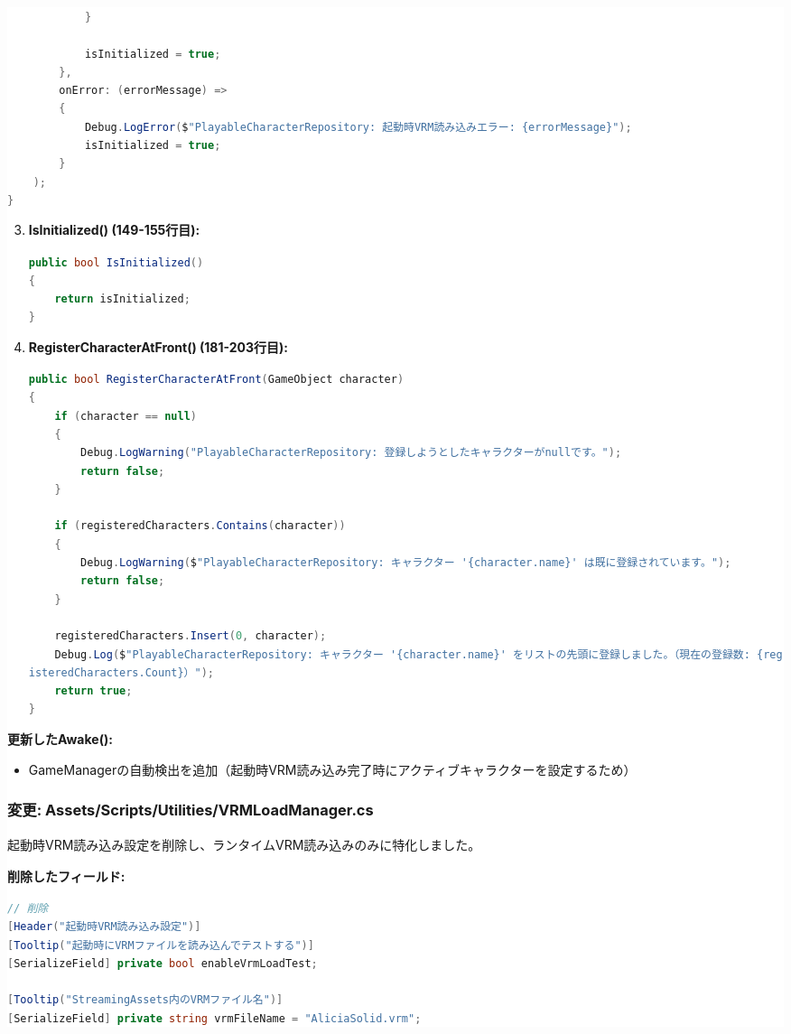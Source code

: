    ```csharp
               }

               isInitialized = true;
           },
           onError: (errorMessage) =>
           {
               Debug.LogError($"PlayableCharacterRepository: 起動時VRM読み込みエラー: {errorMessage}");
               isInitialized = true;
           }
       );
   }
   ```

3. **IsInitialized() (149-155行目):**
   ```csharp
   public bool IsInitialized()
   {
       return isInitialized;
   }
   ```

4. **RegisterCharacterAtFront() (181-203行目):**
   ```csharp
   public bool RegisterCharacterAtFront(GameObject character)
   {
       if (character == null)
       {
           Debug.LogWarning("PlayableCharacterRepository: 登録しようとしたキャラクターがnullです。");
           return false;
       }

       if (registeredCharacters.Contains(character))
       {
           Debug.LogWarning($"PlayableCharacterRepository: キャラクター '{character.name}' は既に登録されています。");
           return false;
       }

       registeredCharacters.Insert(0, character);
       Debug.Log($"PlayableCharacterRepository: キャラクター '{character.name}' をリストの先頭に登録しました。（現在の登録数: {registeredCharacters.Count}）");
       return true;
   }
   ```

**更新したAwake():**
- GameManagerの自動検出を追加（起動時VRM読み込み完了時にアクティブキャラクターを設定するため）

### 変更: Assets/Scripts/Utilities/VRMLoadManager.cs

起動時VRM読み込み設定を削除し、ランタイムVRM読み込みのみに特化しました。

**削除したフィールド:**
```csharp
// 削除
[Header("起動時VRM読み込み設定")]
[Tooltip("起動時にVRMファイルを読み込んでテストする")]
[SerializeField] private bool enableVrmLoadTest;

[Tooltip("StreamingAssets内のVRMファイル名")]
[SerializeField] private string vrmFileName = "AliciaSolid.vrm";
```

